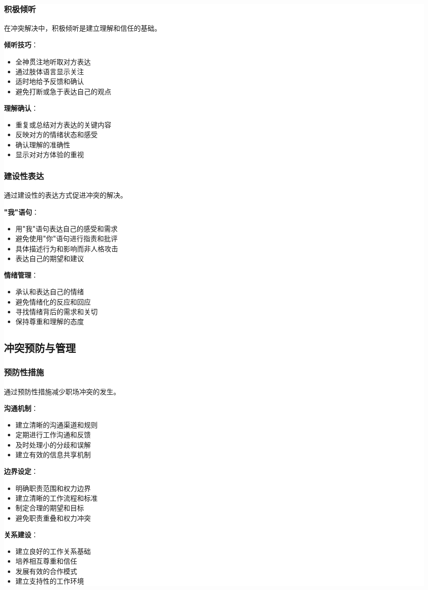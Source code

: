 ### 积极倾听

在冲突解决中，积极倾听是建立理解和信任的基础。

**倾听技巧**：
- 全神贯注地听取对方表达
- 通过肢体语言显示关注
- 适时地给予反馈和确认
- 避免打断或急于表达自己的观点

**理解确认**：
- 重复或总结对方表达的关键内容
- 反映对方的情绪状态和感受
- 确认理解的准确性
- 显示对对方体验的重视

### 建设性表达

通过建设性的表达方式促进冲突的解决。

**"我"语句**：
- 用"我"语句表达自己的感受和需求
- 避免使用"你"语句进行指责和批评
- 具体描述行为和影响而非人格攻击
- 表达自己的期望和建议

**情绪管理**：
- 承认和表达自己的情绪
- 避免情绪化的反应和回应
- 寻找情绪背后的需求和关切
- 保持尊重和理解的态度

## 冲突预防与管理

### 预防性措施

通过预防性措施减少职场冲突的发生。

**沟通机制**：
- 建立清晰的沟通渠道和规则
- 定期进行工作沟通和反馈
- 及时处理小的分歧和误解
- 建立有效的信息共享机制

**边界设定**：
- 明确职责范围和权力边界
- 建立清晰的工作流程和标准
- 制定合理的期望和目标
- 避免职责重叠和权力冲突

**关系建设**：
- 建立良好的工作关系基础
- 培养相互尊重和信任
- 发展有效的合作模式
- 建立支持性的工作环境
